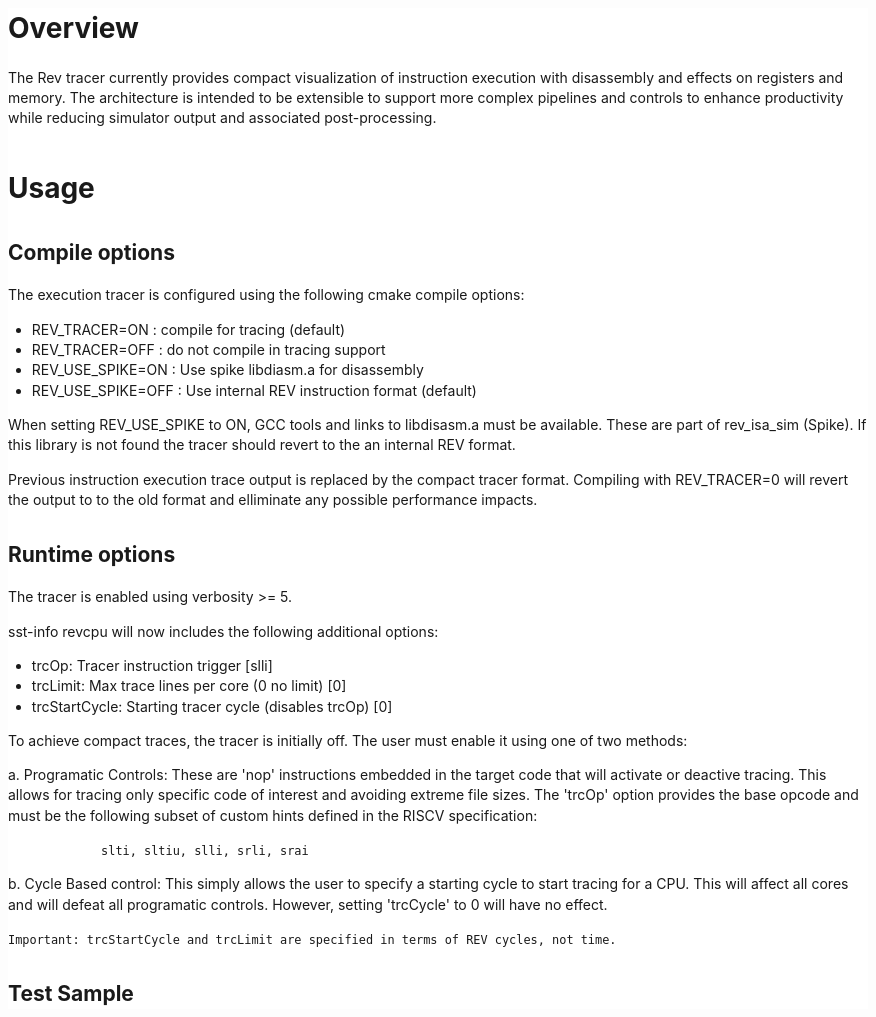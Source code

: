# Overview

The Rev tracer currently provides compact visualization of instruction execution with disassembly and effects on registers and memory. The architecture is intended to be extensible to support more complex pipelines and controls to enhance productivity while reducing simulator output and associated post-processing.

# Usage

## Compile options

The execution tracer is configured using the following cmake compile options:

- REV_TRACER=ON     : compile for tracing (default)
- REV_TRACER=OFF    : do not compile in tracing support
- REV_USE_SPIKE=ON  : Use spike libdiasm.a for disassembly
- REV_USE_SPIKE=OFF : Use internal REV instruction format (default)
        
When setting REV_USE_SPIKE to ON, GCC tools and links to libdisasm.a must be available. These are part of rev_isa_sim (Spike). If this library is not found the tracer should revert to the an internal REV format.

Previous instruction execution trace output is replaced by the compact tracer format. Compiling with REV_TRACER=0 will revert the output to to the old format and elliminate any possible performance impacts.

## Runtime options

The tracer is enabled using verbosity >= 5.

sst-info revcpu will now includes the following additional options:

  - trcOp: Tracer instruction trigger  [slli]
  - trcLimit: Max trace lines per core (0 no limit)  [0]
  - trcStartCycle: Starting tracer cycle (disables trcOp)  [0]

To achieve compact traces, the tracer is initially off. The user must enable it using one of two methods:

  a. Programatic Controls: These are 'nop' instructions embedded in the target code that will activate or deactive tracing. This allows for tracing only specific code of interest and avoiding extreme file sizes. The 'trcOp' option provides the base opcode and must be the following subset of custom hints defined in the RISCV specification:
     
                 slti, sltiu, slli, srli, srai

  b. Cycle Based control: This simply allows the user to specify a starting cycle to start tracing for a CPU. This will affect all cores and will defeat all programatic controls. However, setting 'trcCycle' to 0 will have no effect.
     
    Important: trcStartCycle and trcLimit are specified in terms of REV cycles, not time.

## Test Sample
